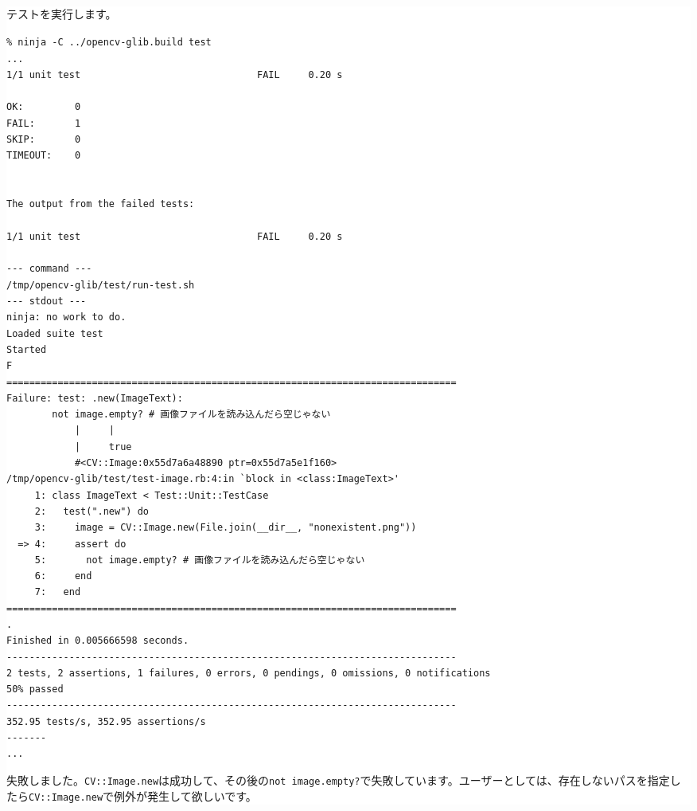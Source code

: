 テストを実行します。

```console
% ninja -C ../opencv-glib.build test
...
1/1 unit test                               FAIL     0.20 s

OK:         0
FAIL:       1
SKIP:       0
TIMEOUT:    0


The output from the failed tests:

1/1 unit test                               FAIL     0.20 s

--- command ---
/tmp/opencv-glib/test/run-test.sh
--- stdout ---
ninja: no work to do.
Loaded suite test
Started
F
===============================================================================
Failure: test: .new(ImageText):
        not image.empty? # 画像ファイルを読み込んだら空じゃない
            |     |
            |     true
            #<CV::Image:0x55d7a6a48890 ptr=0x55d7a5e1f160>
/tmp/opencv-glib/test/test-image.rb:4:in `block in <class:ImageText>'
     1: class ImageText < Test::Unit::TestCase
     2:   test(".new") do
     3:     image = CV::Image.new(File.join(__dir__, "nonexistent.png"))
  => 4:     assert do
     5:       not image.empty? # 画像ファイルを読み込んだら空じゃない
     6:     end
     7:   end
===============================================================================
.
Finished in 0.005666598 seconds.
-------------------------------------------------------------------------------
2 tests, 2 assertions, 1 failures, 0 errors, 0 pendings, 0 omissions, 0 notifications
50% passed
-------------------------------------------------------------------------------
352.95 tests/s, 352.95 assertions/s
-------
...
```

失敗しました。`CV::Image.new`は成功して、その後の`not image.empty?`で失敗しています。ユーザーとしては、存在しないパスを指定したら`CV::Image.new`で例外が発生して欲しいです。
